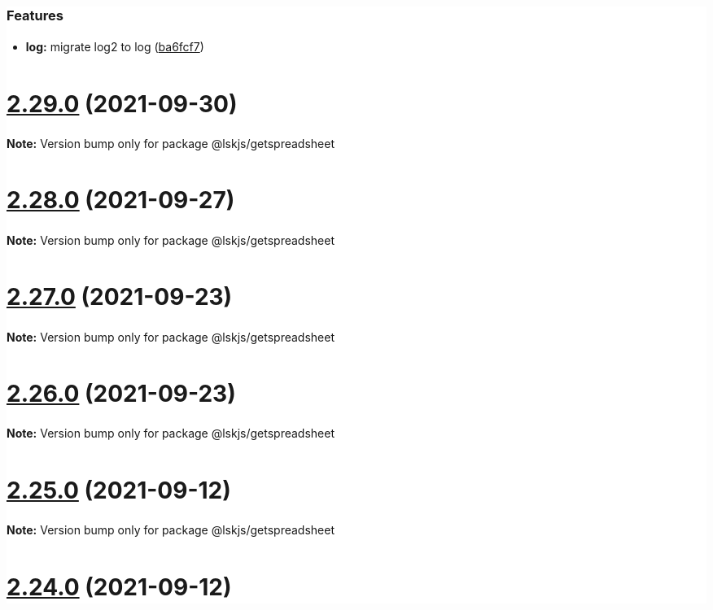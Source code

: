 
### Features

* **log:** migrate log2 to log ([ba6fcf7](https://github.com/lskjs/lskjs/commit/ba6fcf70c54c84fa61f6b496f92ffafdbd00344d))





# [2.29.0](https://github.com/lskjs/lskjs/compare/v2.28.0...v2.29.0) (2021-09-30)

**Note:** Version bump only for package @lskjs/getspreadsheet





# [2.28.0](https://github.com/lskjs/lskjs/compare/v2.27.0...v2.28.0) (2021-09-27)

**Note:** Version bump only for package @lskjs/getspreadsheet





# [2.27.0](https://github.com/lskjs/lskjs/compare/v2.26.0...v2.27.0) (2021-09-23)

**Note:** Version bump only for package @lskjs/getspreadsheet





# [2.26.0](https://github.com/lskjs/lskjs/compare/v2.25.3...v2.26.0) (2021-09-23)

**Note:** Version bump only for package @lskjs/getspreadsheet





# [2.25.0](https://github.com/lskjs/lskjs/compare/v2.24.0...v2.25.0) (2021-09-12)

**Note:** Version bump only for package @lskjs/getspreadsheet





# [2.24.0](https://github.com/lskjs/lskjs/compare/v2.23.6...v2.24.0) (2021-09-12)
